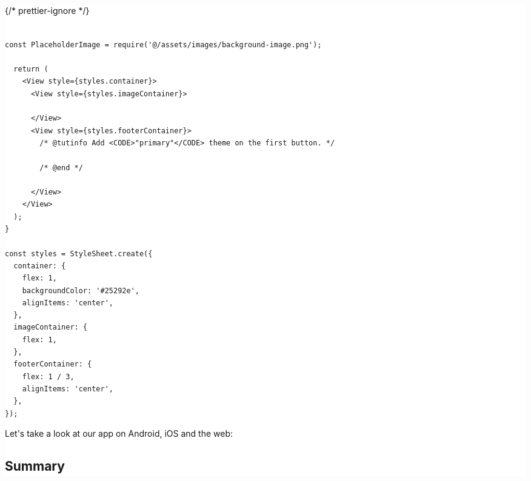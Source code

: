 {/* prettier-ignore */}
```tsx app/(tabs)/index.tsx

const PlaceholderImage = require('@/assets/images/background-image.png');

  return (
    <View style={styles.container}>
      <View style={styles.imageContainer}>
        
      </View>
      <View style={styles.footerContainer}>
        /* @tutinfo Add <CODE>"primary"</CODE> theme on the first button. */
        
        /* @end */
        
      </View>
    </View>
  );
}

const styles = StyleSheet.create({
  container: {
    flex: 1,
    backgroundColor: '#25292e',
    alignItems: 'center',
  },
  imageContainer: {
    flex: 1,
  },
  footerContainer: {
    flex: 1 / 3,
    alignItems: 'center',
  },
});
```

Let's take a look at our app on Android, iOS and the web:

## Summary